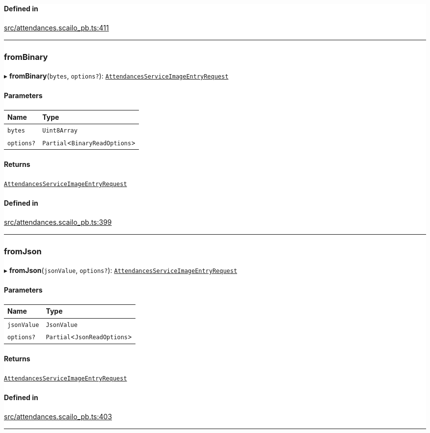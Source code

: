 #### Defined in

[src/attendances.scailo_pb.ts:411](https://github.com/scailo/ts-sdk/blob/c10a36b57201dfa5903d4b53efa1e62aa6208936/src/attendances.scailo_pb.ts#L411)

___

### fromBinary

▸ **fromBinary**(`bytes`, `options?`): [`AttendancesServiceImageEntryRequest`](AttendancesServiceImageEntryRequest.md)

#### Parameters

| Name | Type |
| :------ | :------ |
| `bytes` | `Uint8Array` |
| `options?` | `Partial`\<`BinaryReadOptions`\> |

#### Returns

[`AttendancesServiceImageEntryRequest`](AttendancesServiceImageEntryRequest.md)

#### Defined in

[src/attendances.scailo_pb.ts:399](https://github.com/scailo/ts-sdk/blob/c10a36b57201dfa5903d4b53efa1e62aa6208936/src/attendances.scailo_pb.ts#L399)

___

### fromJson

▸ **fromJson**(`jsonValue`, `options?`): [`AttendancesServiceImageEntryRequest`](AttendancesServiceImageEntryRequest.md)

#### Parameters

| Name | Type |
| :------ | :------ |
| `jsonValue` | `JsonValue` |
| `options?` | `Partial`\<`JsonReadOptions`\> |

#### Returns

[`AttendancesServiceImageEntryRequest`](AttendancesServiceImageEntryRequest.md)

#### Defined in

[src/attendances.scailo_pb.ts:403](https://github.com/scailo/ts-sdk/blob/c10a36b57201dfa5903d4b53efa1e62aa6208936/src/attendances.scailo_pb.ts#L403)

___
